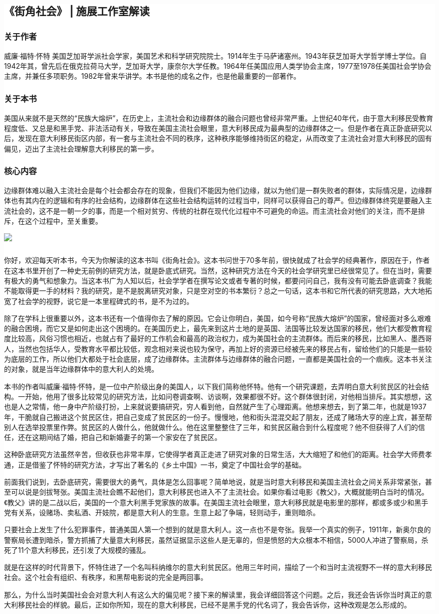 ## 《街角社会》 | 施展工作室解读

### 关于作者

威廉·福特·怀特 美国芝加哥学派社会学家，美国艺术和科学研究院院士。1914年生于马萨诸塞州。1943年获芝加哥大学哲学博士学位。自1942年其，曾先后在俄克拉荷马大学，芝加哥大学，康奈尔大学任教。1964年任美国应用人类学协会主席，1977至1978任美国社会学协会主席，并兼任多项职务。1982年曾来华讲学。本书是他的成名之作，也是他最重要的一部著作。

### 关于本书

美国从来就不是天然的“民族大熔炉”，在历史上，主流社会和边缘群体的融合问题也曾经非常严重。上世纪40年代，由于意大利移民受教育程度低、又总是和黑手党、非法活动有关，导致在美国主流社会眼里，意大利移民成为最典型的边缘群体之一。但是作者在真正卧底研究以后，发现在意大利移民街区内部，有一套与主流社会不同的秩序，这种秩序能够维持街区的稳定，从而改变了主流社会对意大利移民的固有偏见，迈出了主流社会理解意大利移民的第一步。

### 核心内容

边缘群体难以融入主流社会是每个社会都会存在的现象，但我们不能因为他们边缘，就以为他们是一群失败者的群体，实际情况是，边缘群体也有其内在的逻辑和有序的社会结构，边缘群体在这些社会结构运转的过程当中，同样可以获得自己的尊严。但边缘群体终究是要融入主流社会的，这不是一朝一夕的事，而是一个相对贫穷、传统的社群在现代化过程中不可避免的命运。而主流社会对他们的关注，而不是排斥，在这个过程中，至关重要。

<img  src="https://piccdn3.umiwi.com/img/201911/22/201911221600368155571332.jpg" width="3061"/>

###   



你好，欢迎每天听本书，今天为你解读的这本书叫《街角社会》。这本书问世于70多年前，很快就成了社会学的经典著作，原因在于，作者在这本书里开创了一种史无前例的研究方法，就是卧底式研究。当然，这种研究方法在今天的社会学研究里已经很常见了。但在当时，需要有极大的勇气和想象力。当这本书广为人知以后，社会学学者在撰写论文或者专著的时候，都要问问自己，我有没有可能去卧底调查？我能不能取得更一手的材料？我的研究，是不是脱离研究对象，只是空对空的书本繁衍？总之一句话，这本书和它所代表的研究思路，大大地拓宽了社会学的视野，说它是一本里程碑式的书，是不为过的。

除了在学科上很重要以外，这本书还有一个值得你去了解的原因。它会让你明白，美国，如今号称“民族大熔炉”的国家，曾经面对多么艰难的融合困境，而它又是如何走出这个困境的。在美国历史上，最先来到这片土地的是英国、法国等比较发达国家的移民，他们大都受教育程度比较高，风俗习惯也相近，也就占有了最好的工作机会和最高的政治权力，成为美国社会的主流群体。而后来的移民，比如黑人、墨西哥人，当然也包括华人，受教育水平都比较低，观念相对来说也较为保守，再加上好的资源已经被先来的移民占有，留给他们的只能是一些较为底层的工作，所以他们大都处于社会底层，成了边缘群体。主流群体与边缘群体的融合问题，一直都是美国社会的一个痼疾。这本书关注的对象，就是当年边缘群体中的意大利人的处境。

本书的作者叫威廉·福特·怀特，是一位中产阶级出身的美国人，以下我们简称他怀特。他有一个研究课题，去弄明白意大利贫民区的社会结构。一开始，他用了很多比较常见的研究方法，比如问卷调查啊、访谈啊，效果都很不好。这个群体很封闭，对他相当排斥。其实想想，这也是人之常情，他一身中产阶级打扮，上来就说要搞研究，穷人看到他，自然就产生了心理距离。他想来想去，到了第二年，也就是1937年，干脆就自己搬进这个贫民区住，把自己变成了贫民区的一份子。慢慢地，他和街头混混交起了朋友，还成了赌场大亨的座上宾，甚至帮别人在选举投票里作弊。贫民区的人做什么，他就做什么。他在这里整整住了三年，和贫民区融合到什么程度呢？他不但获得了人们的信任，还在这期间结了婚，把自己和新婚妻子的第一个家安在了贫民区。

这种卧底研究方法虽然辛苦，但收获也非常丰厚，它使得学者真正走进了研究对象的日常生活，大大缩短了和他们的距离。社会学大师费孝通，正是借鉴了怀特的研究方法，才写出了著名的《乡土中国》一书，奠定了中国社会学的基础。

前面我们说到，去卧底研究，需要很大的勇气，具体是怎么回事呢？简单地说，就是当时意大利移民和美国主流社会之间关系非常紧张，甚至可以说是剑拔弩张。美国主流社会瞧不起他们，意大利移民也进入不了主流社会。如果你看过电影《教父》，大概就能明白当时的情况。《教父》讲的是二战以后，美国的一个意大利黑手党家族的故事。在美国主流社会眼里，意大利移民就是电影里的那样，都或多或少和黑手党有关系，设赌场、卖私酒、开妓院，都是意大利人的生意。生意上起了争端，轻则动手，重则暗杀。

只要社会上发生了什么犯罪事件，普通美国人第一个想到的就是意大利人。这一点也不是夸张。我举一个真实的例子，1911年，新奥尔良的警察局长遭到暗杀，警方抓捕了大量意大利移民，虽然证据显示这些人是无辜的，但是愤怒的大众根本不相信，5000人冲进了警察局，杀死了11个意大利移民，还引发了大规模的骚乱。

就是在这样的时代背景下，怀特住进了一个名叫科纳维尔的意大利贫民区。他用三年时间，描绘了一个和当时主流视野不一样的意大利移民社会。这个社会有组织、有秩序，和黑帮电影说的完全是两回事。

那么，为什么当时美国社会会对意大利人有这么大的偏见呢？接下来的解读里，我会详细回答这个问题。之后，我还会告诉你当时真正的意大利移民社会的样貌。最后，正如你所知，现在的意大利移民，已经不是黑手党的代名词了，我会告诉你，这种改观是怎么形成的。

###   


